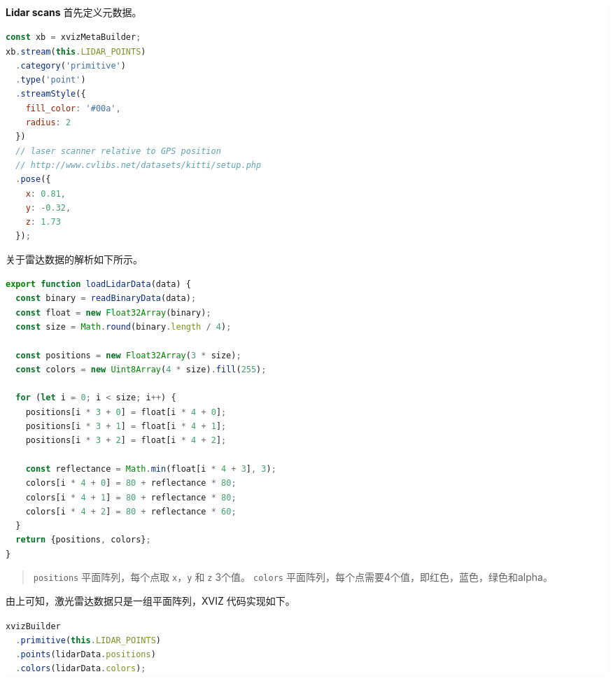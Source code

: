 **Lidar scans**
首先定义元数据。
```javascript
const xb = xvizMetaBuilder;
xb.stream(this.LIDAR_POINTS)
  .category('primitive')
  .type('point')
  .streamStyle({
    fill_color: '#00a',
    radius: 2
  })
  // laser scanner relative to GPS position
  // http://www.cvlibs.net/datasets/kitti/setup.php
  .pose({
    x: 0.81,
    y: -0.32,
    z: 1.73
  });
```

关于雷达数据的解析如下所示。
```javascript
export function loadLidarData(data) {
  const binary = readBinaryData(data);
  const float = new Float32Array(binary);
  const size = Math.round(binary.length / 4);

  const positions = new Float32Array(3 * size);
  const colors = new Uint8Array(4 * size).fill(255);

  for (let i = 0; i < size; i++) {
    positions[i * 3 + 0] = float[i * 4 + 0];
    positions[i * 3 + 1] = float[i * 4 + 1];
    positions[i * 3 + 2] = float[i * 4 + 2];

    const reflectance = Math.min(float[i * 4 + 3], 3);
    colors[i * 4 + 0] = 80 + reflectance * 80;
    colors[i * 4 + 1] = 80 + reflectance * 80;
    colors[i * 4 + 2] = 80 + reflectance * 60;
  }
  return {positions, colors};
}
```
> `positions` 平面阵列，每个点取 `x`，`y` 和 `z` 3个值。
> `colors` 平面阵列，每个点需要4个值，即红色，蓝色，绿色和alpha。

由上可知，激光雷达数据只是一组平面阵列，XVIZ 代码实现如下。
```javascript
xvizBuilder
  .primitive(this.LIDAR_POINTS)
  .points(lidarData.positions)
  .colors(lidarData.colors);
```
